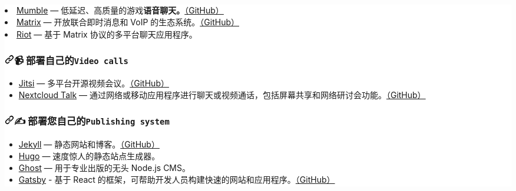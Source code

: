<li><a href="https://www.mumble.info" rel="nofollow"><font style="vertical-align: inherit;"><font style="vertical-align: inherit;">Mumble</font></font></a><font style="vertical-align: inherit;"><font style="vertical-align: inherit;"> — 低延迟、高质量的</font><font style="vertical-align: inherit;">游戏</font></font><strong><font style="vertical-align: inherit;"><font style="vertical-align: inherit;">语音聊天。</font></font></strong><font style="vertical-align: inherit;"></font><a href="https://github.com/mumble-voip/mumble"><font style="vertical-align: inherit;"><font style="vertical-align: inherit;">（GitHub）</font></font></a></li>
<li><a href="https://matrix.org" rel="nofollow"><font style="vertical-align: inherit;"><font style="vertical-align: inherit;">Matrix</font></font></a><font style="vertical-align: inherit;"><font style="vertical-align: inherit;"> — 开放联合即时消息和 VoIP 的生态系统。</font></font><a href="https://github.com/matrix-org"><font style="vertical-align: inherit;"><font style="vertical-align: inherit;">（GitHub）</font></font></a></li>
<li><a href="https://about.riot.im/" rel="nofollow"><font style="vertical-align: inherit;"><font style="vertical-align: inherit;">Riot</font></font></a><font style="vertical-align: inherit;"><font style="vertical-align: inherit;"> — 基于 Matrix 协议的多平台聊天应用程序。</font></font></li>
</ul>
<h3 tabindex="-1" dir="auto"><a id="user-content--deploy-your-own-video-calls" class="anchor" aria-hidden="true" tabindex="-1" href="#-deploy-your-own-video-calls"><svg class="octicon octicon-link" viewBox="0 0 16 16" version="1.1" width="16" height="16" aria-hidden="true"><path d="m7.775 3.275 1.25-1.25a3.5 3.5 0 1 1 4.95 4.95l-2.5 2.5a3.5 3.5 0 0 1-4.95 0 .751.751 0 0 1 .018-1.042.751.751 0 0 1 1.042-.018 1.998 1.998 0 0 0 2.83 0l2.5-2.5a2.002 2.002 0 0 0-2.83-2.83l-1.25 1.25a.751.751 0 0 1-1.042-.018.751.751 0 0 1-.018-1.042Zm-4.69 9.64a1.998 1.998 0 0 0 2.83 0l1.25-1.25a.751.751 0 0 1 1.042.018.751.751 0 0 1 .018 1.042l-1.25 1.25a3.5 3.5 0 1 1-4.95-4.95l2.5-2.5a3.5 3.5 0 0 1 4.95 0 .751.751 0 0 1-.018 1.042.751.751 0 0 1-1.042.018 1.998 1.998 0 0 0-2.83 0l-2.5 2.5a1.998 1.998 0 0 0 0 2.83Z"></path></svg></a><font style="vertical-align: inherit;"><font style="vertical-align: inherit;">📹 部署自己的</font></font><code>Video calls</code></h3>
<ul dir="auto">
<li><a href="https://jitsi.org/" rel="nofollow"><font style="vertical-align: inherit;"><font style="vertical-align: inherit;">Jitsi</font></font></a><font style="vertical-align: inherit;"><font style="vertical-align: inherit;"> — 多平台开源视频会议。</font></font><a href="https://github.com/jitsi"><font style="vertical-align: inherit;"><font style="vertical-align: inherit;">（GitHub）</font></font></a></li>
<li><a href="https://nextcloud.com/talk/" rel="nofollow"><font style="vertical-align: inherit;"><font style="vertical-align: inherit;">Nextcloud Talk</font></font></a><font style="vertical-align: inherit;"><font style="vertical-align: inherit;"> — 通过网络或移动应用程序进行聊天或视频通话，包括屏幕共享和网络研讨会功能。</font></font><a href="https://github.com/nextcloud/spreed/"><font style="vertical-align: inherit;"><font style="vertical-align: inherit;">（GitHub）</font></font></a></li>
</ul>
<h3 tabindex="-1" dir="auto"><a id="user-content-️-deploy-your-own-publishing-system" class="anchor" aria-hidden="true" tabindex="-1" href="#️-deploy-your-own-publishing-system"><svg class="octicon octicon-link" viewBox="0 0 16 16" version="1.1" width="16" height="16" aria-hidden="true"><path d="m7.775 3.275 1.25-1.25a3.5 3.5 0 1 1 4.95 4.95l-2.5 2.5a3.5 3.5 0 0 1-4.95 0 .751.751 0 0 1 .018-1.042.751.751 0 0 1 1.042-.018 1.998 1.998 0 0 0 2.83 0l2.5-2.5a2.002 2.002 0 0 0-2.83-2.83l-1.25 1.25a.751.751 0 0 1-1.042-.018.751.751 0 0 1-.018-1.042Zm-4.69 9.64a1.998 1.998 0 0 0 2.83 0l1.25-1.25a.751.751 0 0 1 1.042.018.751.751 0 0 1 .018 1.042l-1.25 1.25a3.5 3.5 0 1 1-4.95-4.95l2.5-2.5a3.5 3.5 0 0 1 4.95 0 .751.751 0 0 1-.018 1.042.751.751 0 0 1-1.042.018 1.998 1.998 0 0 0-2.83 0l-2.5 2.5a1.998 1.998 0 0 0 0 2.83Z"></path></svg></a><font style="vertical-align: inherit;"><font style="vertical-align: inherit;">✍️ 部署您自己的</font></font><code>Publishing system</code></h3>
<ul dir="auto">
<li><a href="https://jekyllrb.com/" rel="nofollow"><font style="vertical-align: inherit;"><font style="vertical-align: inherit;">Jekyll</font></font></a><font style="vertical-align: inherit;"><font style="vertical-align: inherit;"> — 静态网站和博客。</font></font><a href="https://github.com/jekyll/jekyll"><font style="vertical-align: inherit;"><font style="vertical-align: inherit;">（GitHub）</font></font></a></li>
<li><a href="https://gohugo.io/" rel="nofollow"><font style="vertical-align: inherit;"><font style="vertical-align: inherit;">Hugo</font></font></a><font style="vertical-align: inherit;"><font style="vertical-align: inherit;"> — 速度惊人的静态站点生成器。</font></font></li>
<li><a href="https://github.com/TryGhost/Ghost"><font style="vertical-align: inherit;"><font style="vertical-align: inherit;">Ghost</font></font></a><font style="vertical-align: inherit;"><font style="vertical-align: inherit;"> — 用于专业出版的无头 Node.js CMS。</font></font></li>
<li><a href="https://gatsbyjs.org/" rel="nofollow"><font style="vertical-align: inherit;"><font style="vertical-align: inherit;">Gatsby</font></font></a><font style="vertical-align: inherit;"><font style="vertical-align: inherit;"> - 基于 React 的框架，可帮助开发人员构建快速的网站和应用程序。</font></font><a href="https://github.com/gatsbyjs/gatsby"><font style="vertical-align: inherit;"><font style="vertical-align: inherit;">（GitHub）</font></font></a></li>